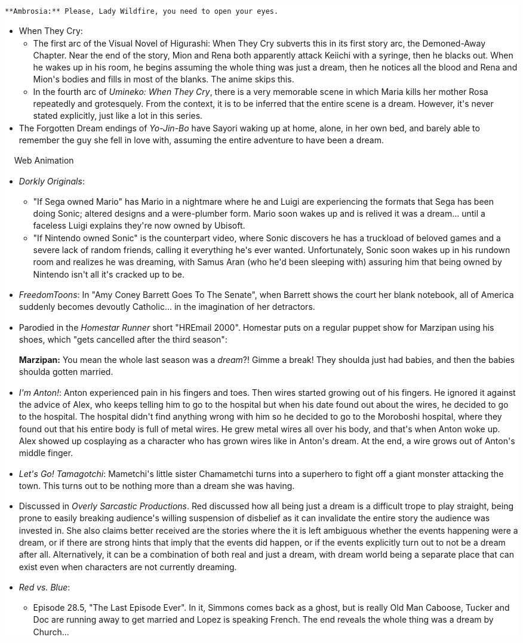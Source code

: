    **Ambrosia:** Please, Lady Wildfire, you need to open your eyes.
    
-   When They Cry:
    -   The first arc of the Visual Novel of Higurashi: When They Cry subverts this in its first story arc, the Demoned-Away Chapter. Near the end of the story, Mion and Rena both apparently attack Keiichi with a syringe, then he blacks out. When he wakes up in his room, he begins assuming the whole thing was just a dream, then he notices all the blood and Rena and Mion's bodies and fills in most of the blanks. The anime skips this.
    -   In the fourth arc of _Umineko: When They Cry_, there is a very memorable scene in which Maria kills her mother Rosa repeatedly and grotesquely. From the context, it is to be inferred that the entire scene is a dream. However, it's never stated explicitly, just like a lot in this series.
-   The Forgotten Dream endings of _Yo-Jin-Bo_ have Sayori waking up at home, alone, in her own bed, and barely able to remember the guy she fell in love with, assuming the entire adventure to have been a dream.

    Web Animation 

-   _Dorkly Originals_:
    -   "If Sega owned Mario" has Mario in a nightmare where he and Luigi are experiencing the formats that Sega has been doing Sonic; altered designs and a were-plumber form. Mario soon wakes up and is relived it was a dream... until a faceless Luigi explains they're now owned by Ubisoft.
    -   "If Nintendo owned Sonic" is the counterpart video, where Sonic discovers he has a truckload of beloved games and a severe lack of random friends, calling it everything he's ever wanted. Unfortunately, Sonic soon wakes up in his rundown room and realizes he was dreaming, with Samus Aran (who he'd been sleeping with) assuring him that being owned by Nintendo isn't all it's cracked up to be.
-   _FreedomToons_: In "Amy Coney Barrett Goes To The Senate", when Barrett shows the court her blank notebook, all of America suddenly becomes devoutly Catholic... in the imagination of her detractors.
-   Parodied in the _Homestar Runner_ short "HREmail 2000". Homestar puts on a regular puppet show for Marzipan using his shoes, which "gets cancelled after the third season":
    
    **Marzipan:** You mean the whole last season was a _dream_?! Gimme a break! They shoulda just had babies, and then the babies shoulda gotten married.
    
-   _I'm Anton!_: Anton experienced pain in his fingers and toes. Then wires started growing out of his fingers. He ignored it against the advice of Alex, who keeps telling him to go to the hospital but when his date found out about the wires, he decided to go to the hospital. The hospital didn't find anything wrong with him so he decided to go to the Moroboshi hospital, where they found out that his entire body is full of metal wires. He grew metal wires all over his body, and that's when Anton woke up. Alex showed up cosplaying as a character who has grown wires like in Anton's dream. At the end, a wire grows out of Anton's middle finger.
-   _Let's Go! Tamagotchi_: Mametchi's little sister Chamametchi turns into a superhero to fight off a giant monster attacking the town. This turns out to be nothing more than a dream she was having.
-   Discussed in _Overly Sarcastic Productions_. Red discussed how all being just a dream is a difficult trope to play straight, being prone to easily breaking audience's willing suspension of disbelief as it can invalidate the entire story the audience was invested in. She also claims better received are the stories where the it is left ambiguous whether the events happening were a dream, or if there are strong hints that imply that the events did happen, or if the events explicitly turn out to not be a dream after all. Alternatively, it can be a combination of both real and just a dream, with dream world being a separate place that can exist even when characters are not currently dreaming.
-   _Red vs. Blue_:
    -   Episode 28.5, "The Last Episode Ever". In it, Simmons comes back as a ghost, but is really Old Man Caboose, Tucker and Doc are running away to get married and Lopez is speaking French. The end reveals the whole thing was a dream by Church...
        
